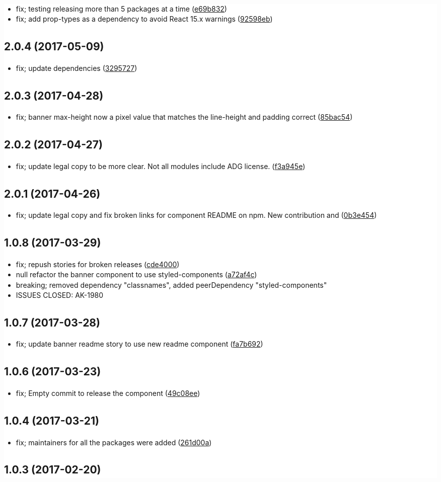 - fix; testing releasing more than 5 packages at a time ([e69b832](https://bitbucket.org/atlassian/atlaskit/commits/e69b832))
- fix; add prop-types as a dependency to avoid React 15.x warnings ([92598eb](https://bitbucket.org/atlassian/atlaskit/commits/92598eb))

## 2.0.4 (2017-05-09)

- fix; update dependencies ([3295727](https://bitbucket.org/atlassian/atlaskit/commits/3295727))

## 2.0.3 (2017-04-28)

- fix; banner max-height now a pixel value that matches the line-height and padding correct ([85bac54](https://bitbucket.org/atlassian/atlaskit/commits/85bac54))

## 2.0.2 (2017-04-27)

- fix; update legal copy to be more clear. Not all modules include ADG license. ([f3a945e](https://bitbucket.org/atlassian/atlaskit/commits/f3a945e))

## 2.0.1 (2017-04-26)

- fix; update legal copy and fix broken links for component README on npm. New contribution and ([0b3e454](https://bitbucket.org/atlassian/atlaskit/commits/0b3e454))

## 1.0.8 (2017-03-29)

- fix; repush stories for broken releases ([cde4000](https://bitbucket.org/atlassian/atlaskit/commits/cde4000))
- null refactor the banner component to use styled-components ([a72af4c](https://bitbucket.org/atlassian/atlaskit/commits/a72af4c))
- breaking; removed dependency "classnames", added peerDependency "styled-components"
- ISSUES CLOSED: AK-1980

## 1.0.7 (2017-03-28)

- fix; update banner readme story to use new readme component ([fa7b692](https://bitbucket.org/atlassian/atlaskit/commits/fa7b692))

## 1.0.6 (2017-03-23)

- fix; Empty commit to release the component ([49c08ee](https://bitbucket.org/atlassian/atlaskit/commits/49c08ee))

## 1.0.4 (2017-03-21)

- fix; maintainers for all the packages were added ([261d00a](https://bitbucket.org/atlassian/atlaskit/commits/261d00a))

## 1.0.3 (2017-02-20)

